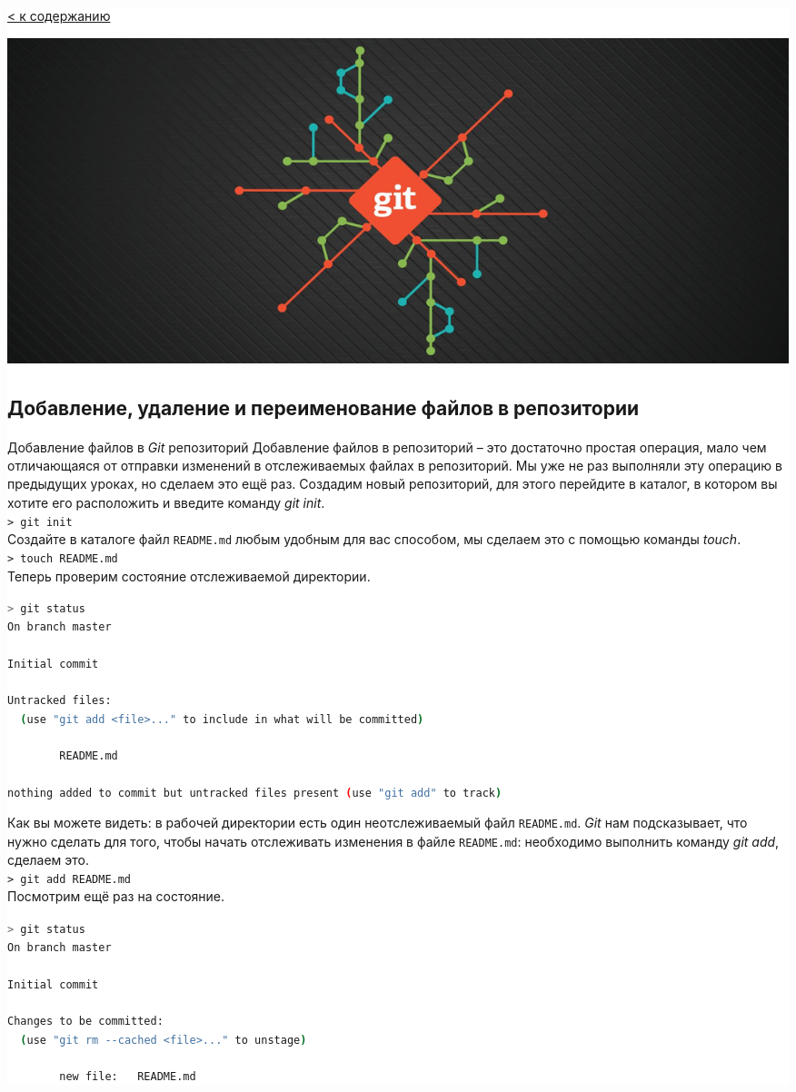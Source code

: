 [< к содержанию](./readme.md)

![add_del_files-logo](./assets/add_del_files-logo.jpg)

## Добавление, удаление и переименование файлов в репозитории

Добавление файлов в *Git* репозиторий
Добавление файлов в репозиторий – это достаточно простая операция, мало чем отличающаяся от отправки изменений в отслеживаемых файлах в репозиторий. Мы уже не раз выполняли эту операцию в предыдущих уроках, но сделаем это ещё раз. Создадим новый репозиторий, для этого перейдите в каталог, в котором вы хотите его расположить и введите команду *git init*.  
`> git init`  
Создайте в каталоге файл `README.md` любым удобным для вас способом, мы сделаем это с помощью команды *touch*.  
`> touch README.md`  
Теперь проверим состояние отслеживаемой директории.  
```bash
> git status
On branch master

Initial commit

Untracked files:
  (use "git add <file>..." to include in what will be committed)

        README.md

nothing added to commit but untracked files present (use "git add" to track)
```
Как вы можете видеть: в рабочей директории есть один неотслеживаемый файл `README.md`. *Git* нам подсказывает, что нужно сделать для того, чтобы начать отслеживать изменения в файле `README.md`: необходимо выполнить команду *git add*, сделаем это.  
`> git add README.md`  
Посмотрим ещё раз на состояние.
```bash
> git status
On branch master

Initial commit

Changes to be committed:
  (use "git rm --cached <file>..." to unstage)

        new file:   README.md
```